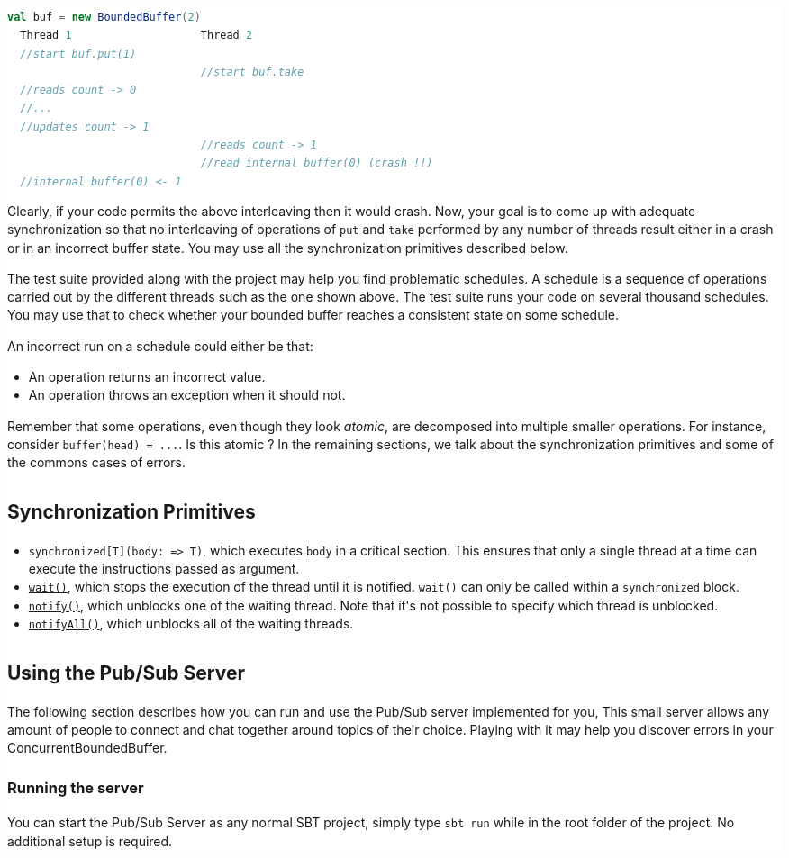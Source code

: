 ```scala
val buf = new BoundedBuffer(2)
  Thread 1                    Thread 2
  //start buf.put(1)
                              //start buf.take
  //reads count -> 0
  //...
  //updates count -> 1
                              //reads count -> 1
                              //read internal buffer(0) (crash !!)
  //internal buffer(0) <- 1
```

Clearly, if your code permits the above interleaving then it would crash. Now, your goal is to come up
with adequate synchronization so that no interleaving of operations of `put` and `take` performed
by any number of threads result either in a crash or in an incorrect buffer state.
You may use all the synchronization primitives described below.

The test suite provided along with the project may help you find problematic schedules.
A schedule is a sequence of operations carried out by the different threads such as the one
shown above.
The test suite runs your code on several thousand schedules. You may use that to check whether your bounded
buffer reaches a consistent state on some schedule.

An incorrect run on a schedule could either be that:
- An operation returns an incorrect value.
- An operation throws an exception when it should not.

Remember that some operations, even though they look *atomic*, are decomposed into multiple smaller operations.
For instance, consider `buffer(head) = ...`. Is this atomic ?
In the remaining sections, we talk about the synchronization primitives and some of the commons cases of errors.

## Synchronization Primitives

- `synchronized[T](body: => T)`, which executes `body` in a critical section. This ensures that only a single thread at a time can execute the instructions passed as argument.
- [`wait()`][1], which stops the execution of the thread until it is notified. `wait()` can only be called within a `synchronized` block.
- [`notify()`][2], which unblocks one of the waiting thread. Note that it's not possible to specify which thread is unblocked.
- [`notifyAll()`][3], which unblocks all of the waiting threads.

## Using the Pub/Sub Server
The following section describes how you can run and use the Pub/Sub server implemented for you,
This small server allows any amount of people to connect and chat together around topics of their choice. Playing with it may help you discover errors in your ConcurrentBoundedBuffer.

### Running the server
You can start the Pub/Sub Server as any normal SBT project, simply type `sbt run` while in the root folder of the project. No additional setup is required.


[1]: https://docs.oracle.com/en/java/javase/15/docs/api/java.base/java/lang/Object.html#wait()
[2]: https://docs.oracle.com/en/java/javase/15/docs/api/java.base/java/lang/Object.html#notify()
[3]: https://docs.oracle.com/en/java/javase/15/docs/api/java.base/java/lang/Object.html#notifyAll()
[4]: https://en.wikipedia.org/wiki/Telnet
[5]: http://www.sysprobs.com/install-and-enable-telnet-in-windows-8-use-as-telnet-client